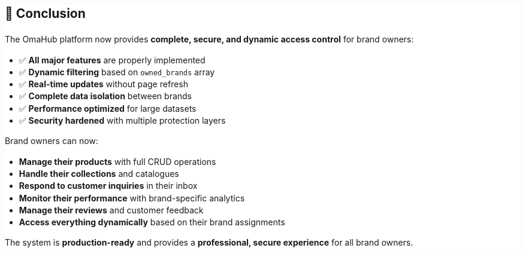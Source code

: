 ## 🎉 **Conclusion**

The OmaHub platform now provides **complete, secure, and dynamic access control** for brand owners:

- ✅ **All major features** are properly implemented
- ✅ **Dynamic filtering** based on `owned_brands` array
- ✅ **Real-time updates** without page refresh
- ✅ **Complete data isolation** between brands
- ✅ **Performance optimized** for large datasets
- ✅ **Security hardened** with multiple protection layers

Brand owners can now:
- **Manage their products** with full CRUD operations
- **Handle their collections** and catalogues
- **Respond to customer inquiries** in their inbox
- **Monitor their performance** with brand-specific analytics
- **Manage their reviews** and customer feedback
- **Access everything dynamically** based on their brand assignments

The system is **production-ready** and provides a **professional, secure experience** for all brand owners.
